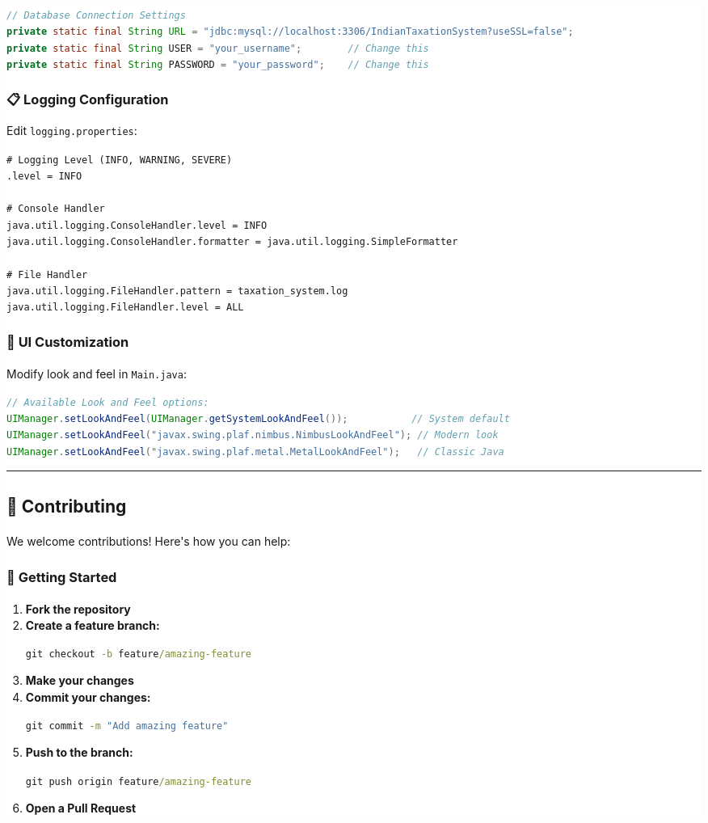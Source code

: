 ```java
// Database Connection Settings
private static final String URL = "jdbc:mysql://localhost:3306/IndianTaxationSystem?useSSL=false";
private static final String USER = "your_username";        // Change this
private static final String PASSWORD = "your_password";    // Change this
```

### 📋 **Logging Configuration**

Edit `logging.properties`:

```properties
# Logging Level (INFO, WARNING, SEVERE)
.level = INFO

# Console Handler
java.util.logging.ConsoleHandler.level = INFO
java.util.logging.ConsoleHandler.formatter = java.util.logging.SimpleFormatter

# File Handler
java.util.logging.FileHandler.pattern = taxation_system.log
java.util.logging.FileHandler.level = ALL
```

### 🎨 **UI Customization**

Modify look and feel in `Main.java`:

```java
// Available Look and Feel options:
UIManager.setLookAndFeel(UIManager.getSystemLookAndFeel());           // System default
UIManager.setLookAndFeel("javax.swing.plaf.nimbus.NimbusLookAndFeel"); // Modern look
UIManager.setLookAndFeel("javax.swing.plaf.metal.MetalLookAndFeel");   // Classic Java
```

---

## 🤝 Contributing

We welcome contributions! Here's how you can help:

### 🚀 **Getting Started**

1. **Fork the repository**
2. **Create a feature branch:**
   ```cmd
   git checkout -b feature/amazing-feature
   ```
3. **Make your changes**
4. **Commit your changes:**
   ```cmd
   git commit -m "Add amazing feature"
   ```
5. **Push to the branch:**
   ```cmd
   git push origin feature/amazing-feature
   ```
6. **Open a Pull Request**
